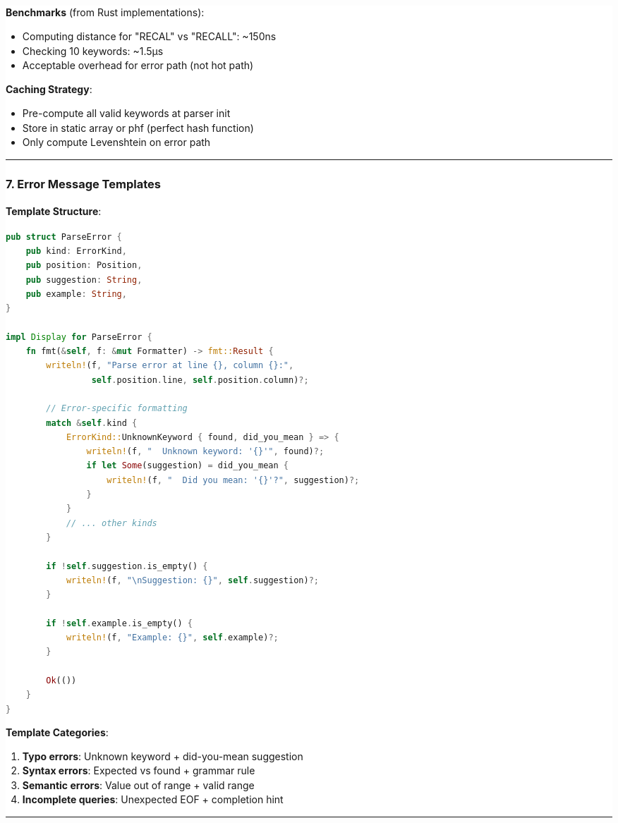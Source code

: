 **Benchmarks** (from Rust implementations):
- Computing distance for "RECAL" vs "RECALL": ~150ns
- Checking 10 keywords: ~1.5μs
- Acceptable overhead for error path (not hot path)

**Caching Strategy**:
- Pre-compute all valid keywords at parser init
- Store in static array or phf (perfect hash function)
- Only compute Levenshtein on error path

---

### 7. Error Message Templates

**Template Structure**:
```rust
pub struct ParseError {
    pub kind: ErrorKind,
    pub position: Position,
    pub suggestion: String,
    pub example: String,
}

impl Display for ParseError {
    fn fmt(&self, f: &mut Formatter) -> fmt::Result {
        writeln!(f, "Parse error at line {}, column {}:",
                 self.position.line, self.position.column)?;

        // Error-specific formatting
        match &self.kind {
            ErrorKind::UnknownKeyword { found, did_you_mean } => {
                writeln!(f, "  Unknown keyword: '{}'", found)?;
                if let Some(suggestion) = did_you_mean {
                    writeln!(f, "  Did you mean: '{}'?", suggestion)?;
                }
            }
            // ... other kinds
        }

        if !self.suggestion.is_empty() {
            writeln!(f, "\nSuggestion: {}", self.suggestion)?;
        }

        if !self.example.is_empty() {
            writeln!(f, "Example: {}", self.example)?;
        }

        Ok(())
    }
}
```

**Template Categories**:
1. **Typo errors**: Unknown keyword + did-you-mean suggestion
2. **Syntax errors**: Expected vs found + grammar rule
3. **Semantic errors**: Value out of range + valid range
4. **Incomplete queries**: Unexpected EOF + completion hint

---